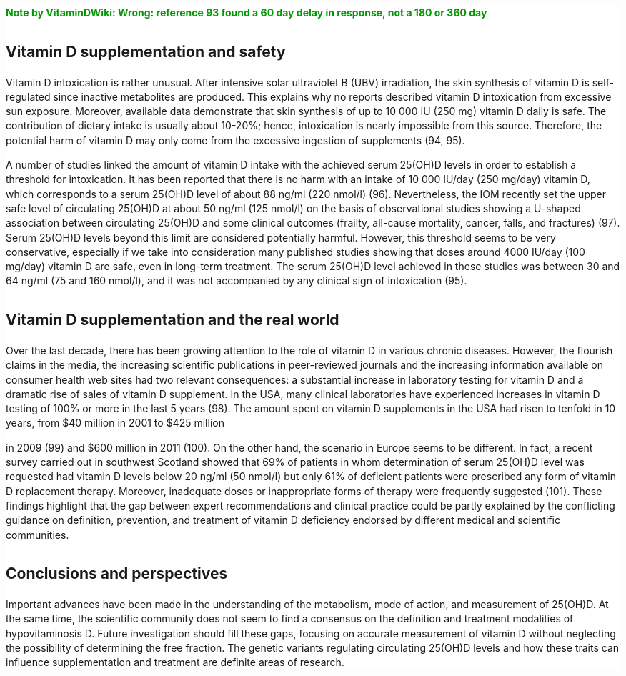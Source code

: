  **<span style="color:#090;">Note by VitaminDWiki: Wrong: reference 93 found a 60 day delay in response, not a 180 or 360 day</span>** 

## Vitamin D supplementation and safety

Vitamin D intoxication is rather unusual. After intensive solar ultraviolet B (UBV) irradiation, the skin synthesis of vitamin D is self-regulated since inactive metabolites are produced. This explains why no reports described vitamin D intoxication from excessive sun exposure. Moreover, available data demonstrate that skin synthesis of up to 10 000 IU (250 mg) vitamin D daily is safe. The contribution of dietary intake is usually about 10-20%; hence, intoxication is nearly impossible from this source. Therefore, the potential harm of vitamin D may only come from the excessive ingestion of supplements (94, 95).

A number of studies linked the amount of vitamin D intake with the achieved serum 25(OH)D levels in order to establish a threshold for intoxication. It has been reported that there is no harm with an intake of 10 000 IU/day (250 mg/day) vitamin D, which corresponds to a serum 25(OH)D level of about 88 ng/ml (220 nmol/l) (96). Nevertheless, the IOM recently set the upper safe level of circulating 25(OH)D at about 50 ng/ml (125 nmol/l) on the basis of observational studies showing a U-shaped association between circulating 25(OH)D and some clinical outcomes (frailty, all-cause mortality, cancer, falls, and fractures) (97). Serum 25(OH)D levels beyond this limit are considered potentially harmful. However, this threshold seems to be very conservative, especially if we take into consideration many published studies showing that doses around 4000 IU/day (100 mg/day) vitamin D are safe, even in long-term treatment. The serum 25(OH)D level achieved in these studies was between 30 and 64 ng/ml (75 and 160 nmol/l), and it was not accompanied by any clinical sign of intoxication (95).

## Vitamin D supplementation and the real world

Over the last decade, there has been growing attention to the role of vitamin D in various chronic diseases. However, the flourish claims in the media, the increasing scientific publications in peer-reviewed journals and the increasing information available on consumer health web sites had two relevant consequences: a substantial increase in laboratory testing for vitamin D and a dramatic rise of sales of vitamin D supplement. In the USA, many clinical laboratories have experienced increases in vitamin D testing of 100% or more in the last 5 years (98). The amount spent on vitamin D supplements in the USA had risen to tenfold in 10 years, from $40 million in 2001 to $425 million

in 2009 (99) and $600 million in 2011 (100). On the other hand, the scenario in Europe seems to be different. In fact, a recent survey carried out in southwest Scotland showed that 69% of patients in whom determination of serum 25(OH)D level was requested had vitamin D levels below 20 ng/ml (50 nmol/l) but only 61% of deficient patients were prescribed any form of vitamin D replacement therapy. Moreover, inadequate doses or inappropriate forms of therapy were frequently suggested (101). These findings highlight that the gap between expert recommendations and clinical practice could be partly explained by the conflicting guidance on definition, prevention, and treatment of vitamin D deficiency endorsed by different medical and scientific communities.

## Conclusions and perspectives

Important advances have been made in the understanding of the metabolism, mode of action, and measurement of 25(OH)D. At the same time, the scientific community does not seem to find a consensus on the definition and treatment modalities of hypovitaminosis D. Future investigation should fill these gaps, focusing on accurate measurement of vitamin D without neglecting the possibility of determining the free fraction. The genetic variants regulating circulating 25(OH)D levels and how these traits can influence supplementation and treatment are definite areas of research.
